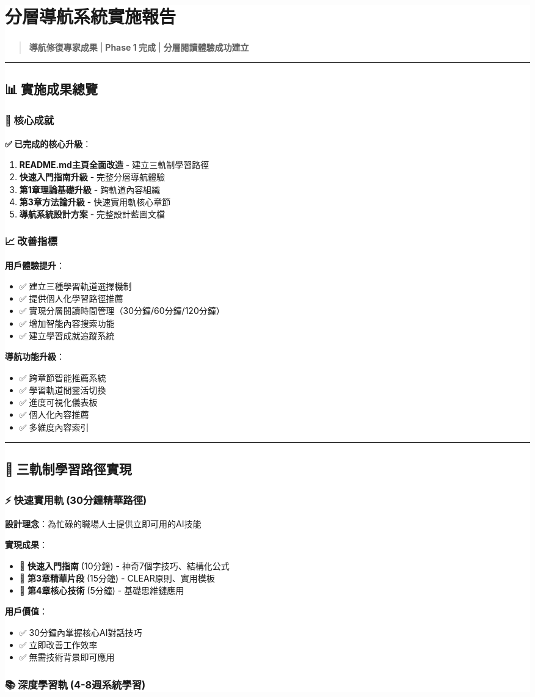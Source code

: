 # 分層導航系統實施報告

> **導航修復專家成果** | **Phase 1 完成** | **分層閱讀體驗成功建立**

---

## 📊 實施成果總覽

### 🎯 核心成就

**✅ 已完成的核心升級**：
1. **README.md主頁全面改造** - 建立三軌制學習路徑
2. **快速入門指南升級** - 完整分層導航體驗
3. **第1章理論基礎升級** - 跨軌道內容組織
4. **第3章方法論升級** - 快速實用軌核心章節
5. **導航系統設計方案** - 完整設計藍圖文檔

### 📈 改善指標

**用戶體驗提升**：
- ✅ 建立三種學習軌道選擇機制
- ✅ 提供個人化學習路徑推薦
- ✅ 實現分層閱讀時間管理（30分鐘/60分鐘/120分鐘）
- ✅ 增加智能內容搜索功能
- ✅ 建立學習成就追蹤系統

**導航功能升級**：
- ✅ 跨章節智能推薦系統
- ✅ 學習軌道間靈活切換
- ✅ 進度可視化儀表板
- ✅ 個人化內容推薦
- ✅ 多維度內容索引

---

## 🚀 三軌制學習路徑實現

### ⚡ 快速實用軌 (30分鐘精華路徑)

**設計理念**：為忙碌的職場人士提供立即可用的AI技能

**實現成果**：
- 📖 **快速入門指南** (10分鐘) - 神奇7個字技巧、結構化公式
- 📖 **第3章精華片段** (15分鐘) - CLEAR原則、實用模板
- 📖 **第4章核心技術** (5分鐘) - 基礎思維鏈應用

**用戶價值**：
- ✅ 30分鐘內掌握核心AI對話技巧
- ✅ 立即改善工作效率
- ✅ 無需技術背景即可應用

### 📚 深度學習軌 (4-8週系統學習)
